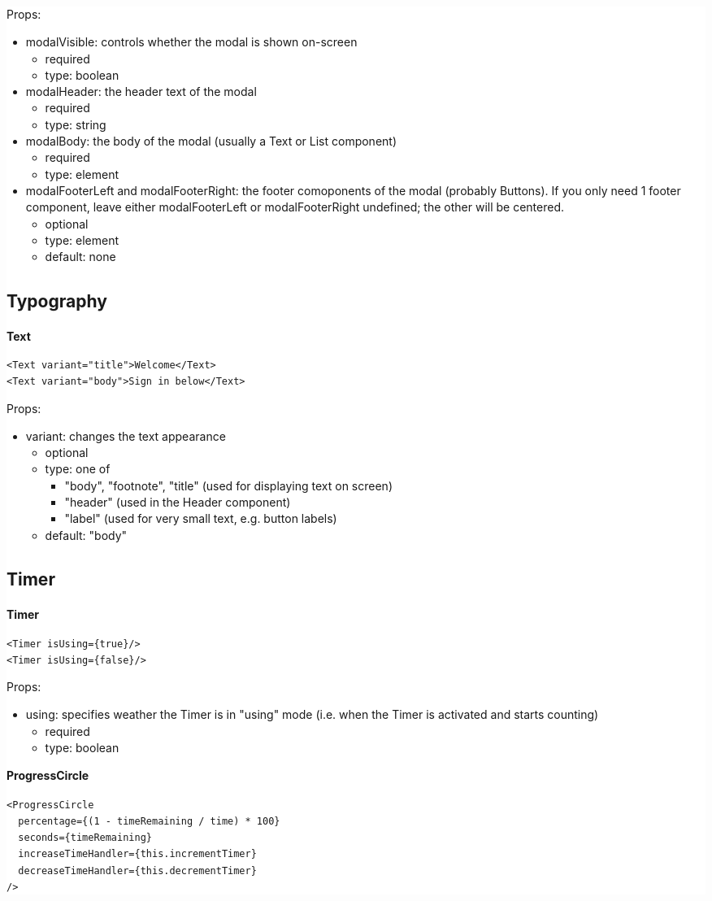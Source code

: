 Props: 
- modalVisible: controls whether the modal is shown on-screen
  - required
  - type: boolean
- modalHeader: the header text of the modal
  - required
  - type: string
- modalBody: the body of the modal (usually a Text or List component)
  - required
  - type: element
- modalFooterLeft and modalFooterRight: the footer comoponents of the modal (probably Buttons). If you only need 1 footer component, leave either modalFooterLeft or modalFooterRight undefined; the other will be centered.
  - optional
  - type: element
  - default: none

## Typography

**Text**

```
<Text variant="title">Welcome</Text>
<Text variant="body">Sign in below</Text>
```

Props:

- variant: changes the text appearance
  - optional
  - type: one of
    - "body", "footnote", "title" (used for displaying text on screen)
    - "header" (used in the Header component)
    - "label" (used for very small text, e.g. button labels)
  - default: "body"

## Timer

**Timer**

```
<Timer isUsing={true}/>
<Timer isUsing={false}/>
```

Props:

- using: specifies weather the Timer is in "using" mode (i.e. when the Timer is activated and starts counting)
  - required
  - type: boolean
   
**ProgressCircle**

```
<ProgressCircle 
  percentage={(1 - timeRemaining / time) * 100}
  seconds={timeRemaining} 
  increaseTimeHandler={this.incrementTimer} 
  decreaseTimeHandler={this.decrementTimer} 
/>
```
